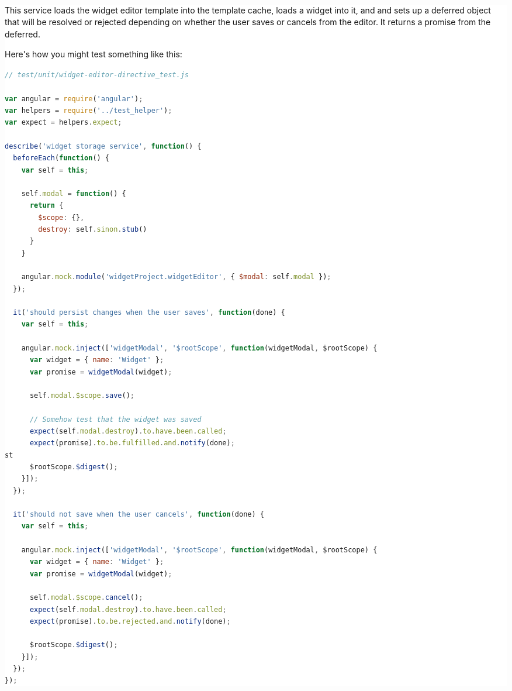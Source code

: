 This service loads the widget editor template into the template cache,
loads a widget into it, and and sets up a deferred object that will be
resolved or rejected depending on whether the user saves or cancels from
the editor. It returns a promise from the deferred.

Here's how you might test something like this:

```javascript
// test/unit/widget-editor-directive_test.js

var angular = require('angular');
var helpers = require('../test_helper');
var expect = helpers.expect;

describe('widget storage service', function() {
  beforeEach(function() {
    var self = this;

    self.modal = function() {
      return {
        $scope: {},
        destroy: self.sinon.stub()
      }
    }

    angular.mock.module('widgetProject.widgetEditor', { $modal: self.modal });
  });

  it('should persist changes when the user saves', function(done) {
    var self = this;

    angular.mock.inject(['widgetModal', '$rootScope', function(widgetModal, $rootScope) {
      var widget = { name: 'Widget' };
      var promise = widgetModal(widget);

      self.modal.$scope.save();

      // Somehow test that the widget was saved
      expect(self.modal.destroy).to.have.been.called;
      expect(promise).to.be.fulfilled.and.notify(done);
st
      $rootScope.$digest();
    }]);
  });

  it('should not save when the user cancels', function(done) {
    var self = this;

    angular.mock.inject(['widgetModal', '$rootScope', function(widgetModal, $rootScope) {
      var widget = { name: 'Widget' };
      var promise = widgetModal(widget);

      self.modal.$scope.cancel();
      expect(self.modal.destroy).to.have.been.called;
      expect(promise).to.be.rejected.and.notify(done);

      $rootScope.$digest();
    }]);
  });
});
```
